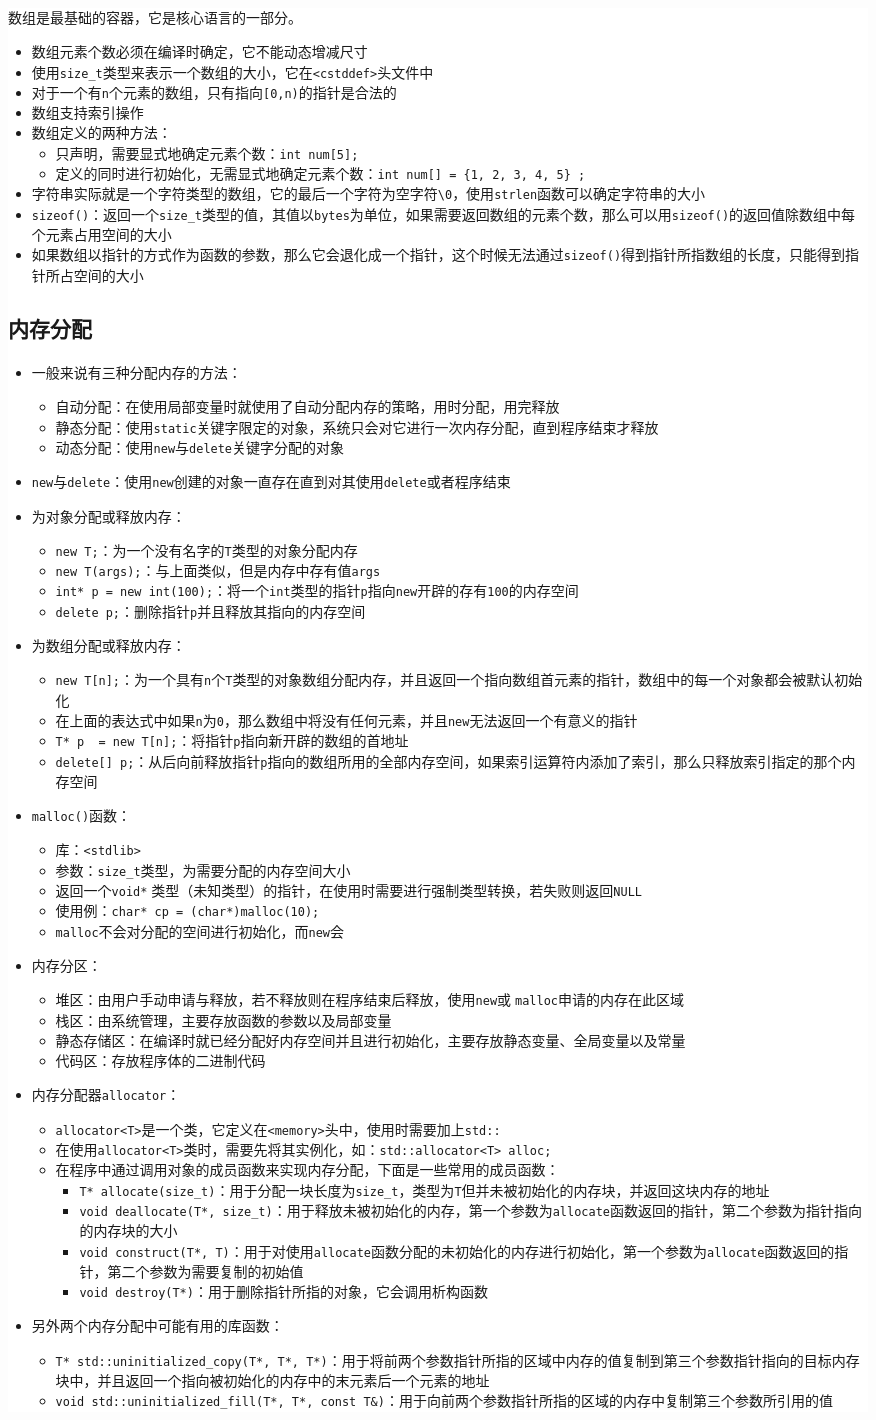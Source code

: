 数组是最基础的容器，它是核心语言的一部分。

- 数组元素个数必须在编译时确定，它不能动态增减尺寸
- 使用`size_t`类型来表示一个数组的大小，它在`<cstddef>`头文件中
- 对于一个有`n`个元素的数组，只有指向`[0,n)`的指针是合法的
- 数组支持索引操作
- 数组定义的两种方法：
  - 只声明，需要显式地确定元素个数：`int num[5];`
  - 定义的同时进行初始化，无需显式地确定元素个数：`int num[] = {1, 2, 3, 4, 5} ;`
- 字符串实际就是一个字符类型的数组，它的最后一个字符为空字符`\0`，使用`strlen`函数可以确定字符串的大小
- `sizeof()`：返回一个`size_t`类型的值，其值以`bytes`为单位，如果需要返回数组的元素个数，那么可以用`sizeof()`的返回值除数组中每个元素占用空间的大小
- 如果数组以指针的方式作为函数的参数，那么它会退化成一个指针，这个时候无法通过`sizeof()`得到指针所指数组的长度，只能得到指针所占空间的大小

## 内存分配

- 一般来说有三种分配内存的方法：
  - 自动分配：在使用局部变量时就使用了自动分配内存的策略，用时分配，用完释放
  - 静态分配：使用`static`关键字限定的对象，系统只会对它进行一次内存分配，直到程序结束才释放
  - 动态分配：使用`new`与`delete`关键字分配的对象
- `new`与`delete`：使用`new`创建的对象一直存在直到对其使用`delete`或者程序结束
- 为对象分配或释放内存：
  - `new T;`：为一个没有名字的`T`类型的对象分配内存
  - `new T(args);`：与上面类似，但是内存中存有值`args`
  - `int* p = new int(100);`：将一个`int`类型的指针`p`指向`new`开辟的存有`100`的内存空间
  - `delete p;`：删除指针`p`并且释放其指向的内存空间

- 为数组分配或释放内存：
  - `new T[n];`：为一个具有`n`个`T`类型的对象数组分配内存，并且返回一个指向数组首元素的指针，数组中的每一个对象都会被默认初始化
  - 在上面的表达式中如果`n`为`0`，那么数组中将没有任何元素，并且`new`无法返回一个有意义的指针
  - `T* p  = new T[n];`：将指针`p`指向新开辟的数组的首地址
  - `delete[] p;`：从后向前释放指针`p`指向的数组所用的全部内存空间，如果索引运算符内添加了索引，那么只释放索引指定的那个内存空间
- `malloc()`函数：
  - 库：`<stdlib>`
  - 参数：`size_t`类型，为需要分配的内存空间大小
  - 返回一个`void*` 类型（未知类型）的指针，在使用时需要进行强制类型转换，若失败则返回`NULL`
  - 使用例：`char* cp = (char*)malloc(10);`
  - `malloc`不会对分配的空间进行初始化，而`new`会
- 内存分区：
  - 堆区：由用户手动申请与释放，若不释放则在程序结束后释放，使用`new`或 `malloc`申请的内存在此区域
  - 栈区：由系统管理，主要存放函数的参数以及局部变量
  - 静态存储区：在编译时就已经分配好内存空间并且进行初始化，主要存放静态变量、全局变量以及常量
  - 代码区：存放程序体的二进制代码
- 内存分配器`allocator`：
  - `allocator<T>`是一个类，它定义在`<memory>`头中，使用时需要加上`std::`
  - 在使用`allocator<T>`类时，需要先将其实例化，如：`std::allocator<T> alloc;`
  - 在程序中通过调用对象的成员函数来实现内存分配，下面是一些常用的成员函数：
    - `T* allocate(size_t)`：用于分配一块长度为`size_t`，类型为`T`但并未被初始化的内存块，并返回这块内存的地址
    - `void deallocate(T*, size_t)`：用于释放未被初始化的内存，第一个参数为`allocate`函数返回的指针，第二个参数为指针指向的内存块的大小
    - `void construct(T*, T)`：用于对使用`allocate`函数分配的未初始化的内存进行初始化，第一个参数为`allocate`函数返回的指针，第二个参数为需要复制的初始值
    - `void destroy(T*)`：用于删除指针所指的对象，它会调用析构函数
- 另外两个内存分配中可能有用的库函数：
  - `T* std::uninitialized_copy(T*, T*, T*)`：用于将前两个参数指针所指的区域中内存的值复制到第三个参数指针指向的目标内存块中，并且返回一个指向被初始化的内存中的末元素后一个元素的地址
  - `void std::uninitialized_fill(T*, T*, const T&)`：用于向前两个参数指针所指的区域的内存中复制第三个参数所引用的值
